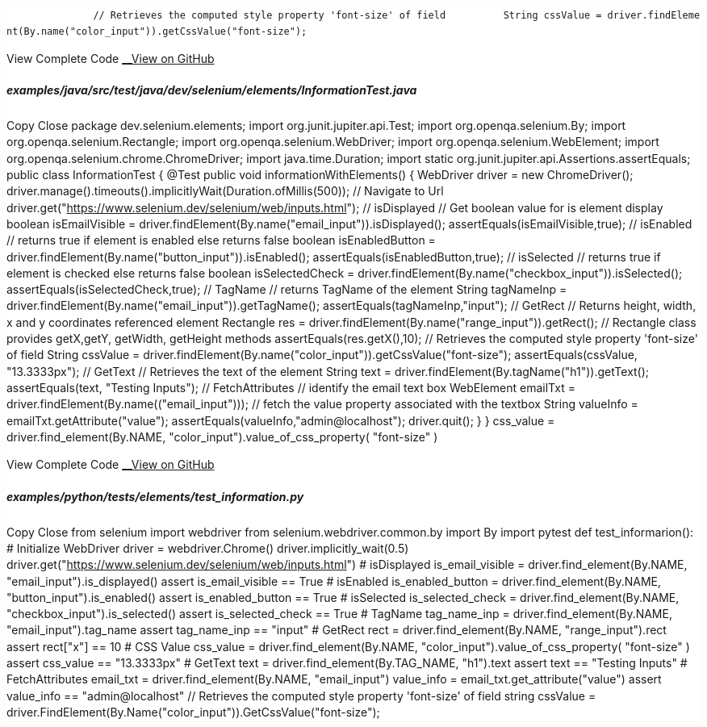                    // Retrieves the computed style property 'font-size' of field          String cssValue = driver.findElement(By.name("color_input")).getCssValue("font-size");

View Complete Code [__View on GitHub](https://github.com/SeleniumHQ/seleniumhq.github.io/blob/trunk/examples/java/src/test/java/dev/selenium/elements/InformationTest.java#L49-L50)

##### examples/java/src/test/java/dev/selenium/elements/InformationTest.java

Copy  Close               package dev.selenium.elements;          import org.junit.jupiter.api.Test;     import org.openqa.selenium.By;     import org.openqa.selenium.Rectangle;     import org.openqa.selenium.WebDriver;     import org.openqa.selenium.WebElement;     import org.openqa.selenium.chrome.ChromeDriver;     import java.time.Duration;     import static org.junit.jupiter.api.Assertions.assertEquals;          public class InformationTest {              @Test         public void informationWithElements() {         	         	 WebDriver driver = new ChromeDriver();              driver.manage().timeouts().implicitlyWait(Duration.ofMillis(500));              // Navigate to Url              driver.get("https://www.selenium.dev/selenium/web/inputs.html");              	  // isDisplayed                     // Get boolean value for is element display             boolean isEmailVisible = driver.findElement(By.name("email_input")).isDisplayed();             assertEquals(isEmailVisible,true);                  // isEnabled             // returns true if element is enabled else returns false             boolean isEnabledButton = driver.findElement(By.name("button_input")).isEnabled();             assertEquals(isEnabledButton,true);                  // isSelected             // returns true if element is checked else returns false             boolean isSelectedCheck = driver.findElement(By.name("checkbox_input")).isSelected();             assertEquals(isSelectedCheck,true);                   // TagName             // returns TagName of the element             String tagNameInp = driver.findElement(By.name("email_input")).getTagName();             assertEquals(tagNameInp,"input");                   // GetRect             // Returns height, width, x and y coordinates referenced element             Rectangle res =  driver.findElement(By.name("range_input")).getRect();             // Rectangle class provides getX,getY, getWidth, getHeight methods             assertEquals(res.getX(),10);                                 // Retrieves the computed style property 'font-size' of field          String cssValue = driver.findElement(By.name("color_input")).getCssValue("font-size");          assertEquals(cssValue, "13.3333px");                                      // GetText            // Retrieves the text of the element             String text = driver.findElement(By.tagName("h1")).getText();             assertEquals(text, "Testing Inputs");                                     // FetchAttributes           // identify the email text box           WebElement emailTxt = driver.findElement(By.name(("email_input")));           // fetch the value property associated with the textbox           String valueInfo = emailTxt.getAttribute("value");           assertEquals(valueInfo,"admin@localhost");                                       driver.quit();         }          }                   css_value = driver.find_element(By.NAME, "color_input").value_of_css_property(             "font-size"         )

View Complete Code [__View on GitHub](https://github.com/SeleniumHQ/seleniumhq.github.io/blob/trunk/examples/python/tests/elements/test_information.py#L35-L37)

##### examples/python/tests/elements/test\_information.py

Copy  Close               from selenium import webdriver     from selenium.webdriver.common.by import By          import pytest               def test_informarion():         # Initialize WebDriver         driver = webdriver.Chrome()         driver.implicitly_wait(0.5)              driver.get("https://www.selenium.dev/selenium/web/inputs.html")              # isDisplayed         is_email_visible = driver.find_element(By.NAME, "email_input").is_displayed()         assert is_email_visible == True              # isEnabled         is_enabled_button = driver.find_element(By.NAME, "button_input").is_enabled()         assert is_enabled_button == True              # isSelected         is_selected_check = driver.find_element(By.NAME, "checkbox_input").is_selected()         assert is_selected_check == True              # TagName         tag_name_inp = driver.find_element(By.NAME, "email_input").tag_name         assert tag_name_inp == "input"              # GetRect         rect = driver.find_element(By.NAME, "range_input").rect         assert rect["x"] == 10              # CSS Value         css_value = driver.find_element(By.NAME, "color_input").value_of_css_property(             "font-size"         )         assert css_value == "13.3333px"              # GetText         text = driver.find_element(By.TAG_NAME, "h1").text         assert text == "Testing Inputs"              # FetchAttributes         email_txt = driver.find_element(By.NAME, "email_input")         value_info = email_txt.get_attribute("value")         assert value_info == "admin@localhost"                                // Retrieves the computed style property 'font-size' of field                 string cssValue = driver.FindElement(By.Name("color_input")).GetCssValue("font-size");
